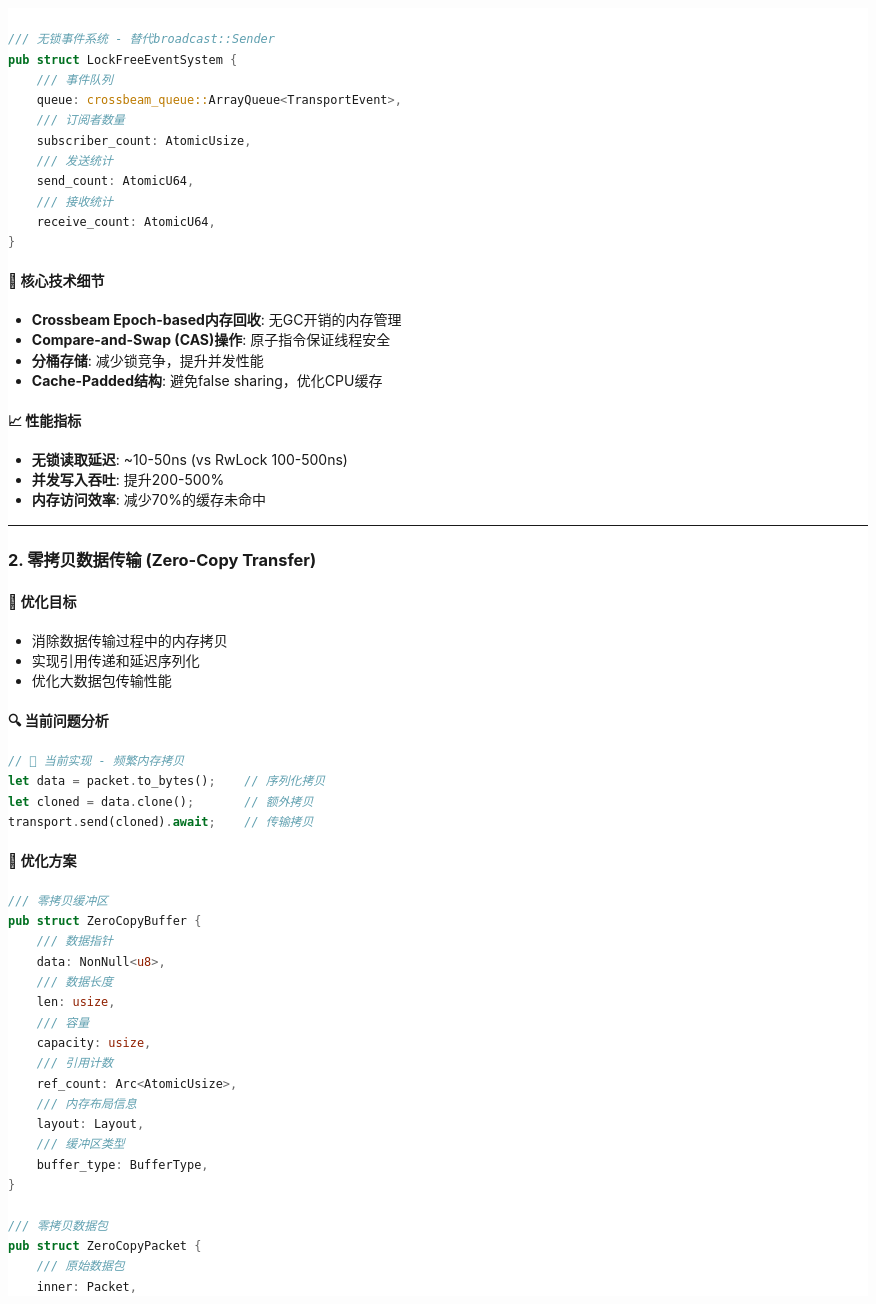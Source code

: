 ```rust

/// 无锁事件系统 - 替代broadcast::Sender
pub struct LockFreeEventSystem {
    /// 事件队列
    queue: crossbeam_queue::ArrayQueue<TransportEvent>,
    /// 订阅者数量
    subscriber_count: AtomicUsize,
    /// 发送统计
    send_count: AtomicU64,
    /// 接收统计
    receive_count: AtomicU64,
}
```

#### 🔧 核心技术细节
- **Crossbeam Epoch-based内存回收**: 无GC开销的内存管理
- **Compare-and-Swap (CAS)操作**: 原子指令保证线程安全
- **分桶存储**: 减少锁竞争，提升并发性能
- **Cache-Padded结构**: 避免false sharing，优化CPU缓存

#### 📈 性能指标
- **无锁读取延迟**: ~10-50ns (vs RwLock 100-500ns)
- **并发写入吞吐**: 提升200-500%
- **内存访问效率**: 减少70%的缓存未命中

---

### 2. 零拷贝数据传输 (Zero-Copy Transfer)

#### 🎯 优化目标
- 消除数据传输过程中的内存拷贝
- 实现引用传递和延迟序列化
- 优化大数据包传输性能

#### 🔍 当前问题分析
```rust
// 🐌 当前实现 - 频繁内存拷贝
let data = packet.to_bytes();    // 序列化拷贝
let cloned = data.clone();       // 额外拷贝
transport.send(cloned).await;    // 传输拷贝
```

#### 🚀 优化方案
```rust
/// 零拷贝缓冲区
pub struct ZeroCopyBuffer {
    /// 数据指针
    data: NonNull<u8>,
    /// 数据长度
    len: usize,
    /// 容量
    capacity: usize,
    /// 引用计数
    ref_count: Arc<AtomicUsize>,
    /// 内存布局信息
    layout: Layout,
    /// 缓冲区类型
    buffer_type: BufferType,
}

/// 零拷贝数据包
pub struct ZeroCopyPacket {
    /// 原始数据包
    inner: Packet,
```